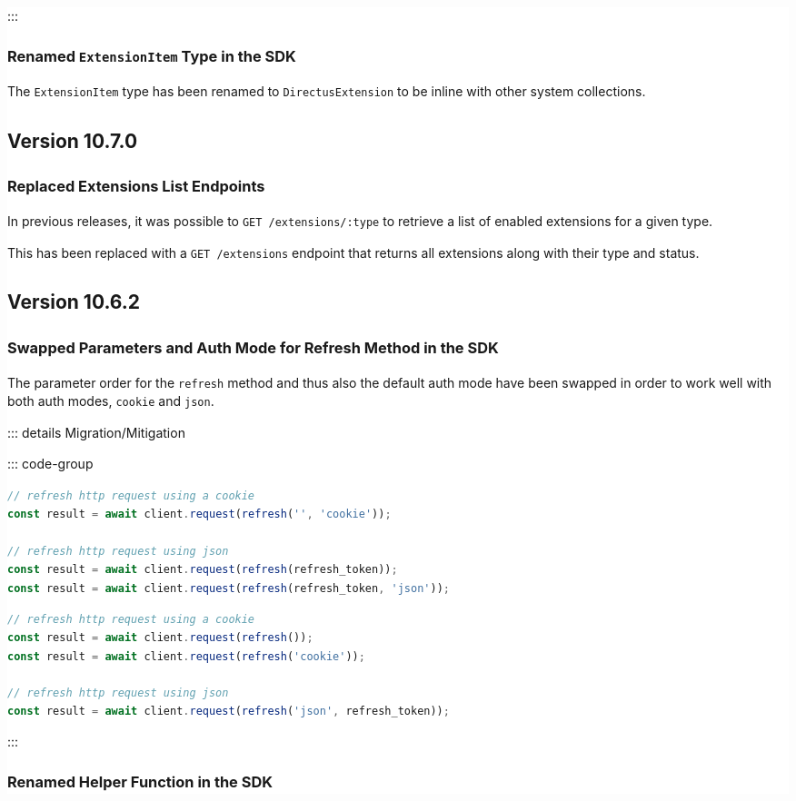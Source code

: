 ```graphql [After]
```

:::

### Renamed `ExtensionItem` Type in the SDK

The `ExtensionItem` type has been renamed to `DirectusExtension` to be inline with other system collections.

## Version 10.7.0

### Replaced Extensions List Endpoints

In previous releases, it was possible to `GET /extensions/:type` to retrieve a list of enabled extensions for a given
type.

This has been replaced with a `GET /extensions` endpoint that returns all extensions along with their type and status.

## Version 10.6.2

### Swapped Parameters and Auth Mode for Refresh Method in the SDK

The parameter order for the `refresh` method and thus also the default auth mode have been swapped in order to work well
with both auth modes, `cookie` and `json`.

::: details Migration/Mitigation

::: code-group

```js [Before]
// refresh http request using a cookie
const result = await client.request(refresh('', 'cookie'));

// refresh http request using json
const result = await client.request(refresh(refresh_token));
const result = await client.request(refresh(refresh_token, 'json'));
```

```js [After]
// refresh http request using a cookie
const result = await client.request(refresh());
const result = await client.request(refresh('cookie'));

// refresh http request using json
const result = await client.request(refresh('json', refresh_token));
```

:::

### Renamed Helper Function in the SDK
